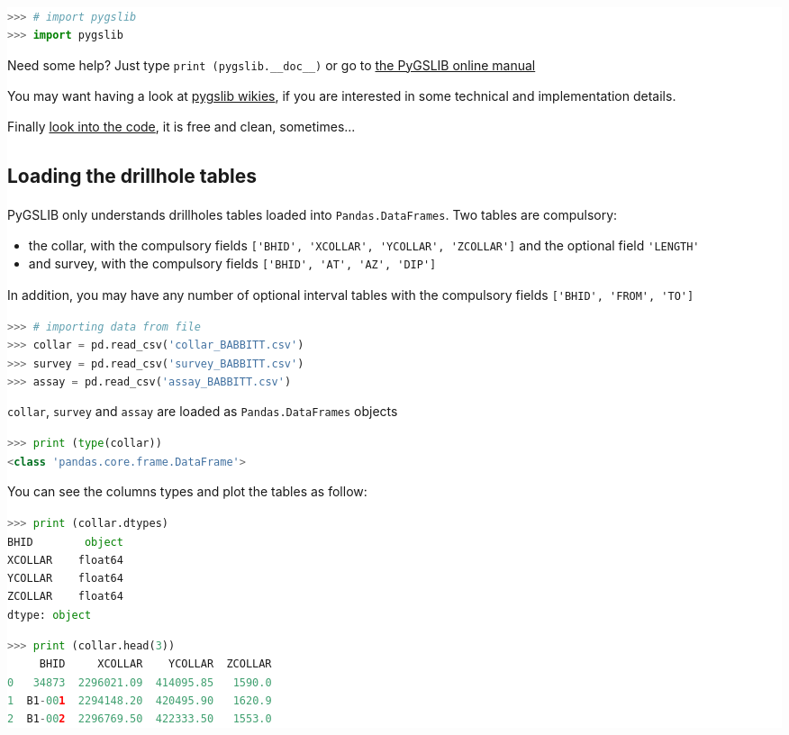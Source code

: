 ``` python
>>> # import pygslib
>>> import pygslib
```


Need some help? Just type `print (pygslib.__doc__)` or go to [the PyGSLIB online manual](https://opengeostat.github.io/pygslib/ )

You may want having a look at
[pygslib wikies](https://github.com/opengeostat/pygslib/wiki), if you are
interested in some technical and implementation details.

Finally [look into the code](https://github.com/opengeostat/pygslib),
it is free and clean, sometimes...

## Loading the drillhole tables
PyGSLIB only understands drillholes tables loaded into `Pandas.DataFrames`.
Two tables are compulsory:

- the collar, with the compulsory fields
`['BHID', 'XCOLLAR', 'YCOLLAR', 'ZCOLLAR']` and the optional field `'LENGTH'`
- and survey, with the compulsory fields `['BHID', 'AT', 'AZ', 'DIP']`

In addition, you may have any number of optional interval tables with
the compulsory fields `['BHID', 'FROM', 'TO']`

``` python
>>> # importing data from file
>>> collar = pd.read_csv('collar_BABBITT.csv')
>>> survey = pd.read_csv('survey_BABBITT.csv')
>>> assay = pd.read_csv('assay_BABBITT.csv')
```

`collar`, `survey` and `assay` are loaded as `Pandas.DataFrames` objects

``` python
>>> print (type(collar))
<class 'pandas.core.frame.DataFrame'>
```

You can see the columns types and plot the tables as follow:

``` python
>>> print (collar.dtypes)
BHID        object
XCOLLAR    float64
YCOLLAR    float64
ZCOLLAR    float64
dtype: object
```

``` python
>>> print (collar.head(3))
     BHID     XCOLLAR    YCOLLAR  ZCOLLAR
0   34873  2296021.09  414095.85   1590.0
1  B1-001  2294148.20  420495.90   1620.9
2  B1-002  2296769.50  422333.50   1553.0
```
